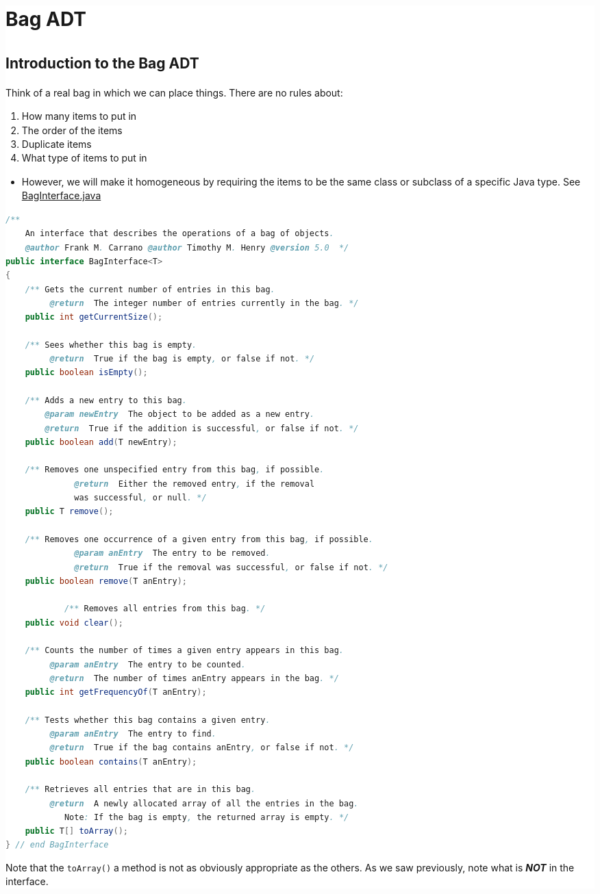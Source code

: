 # Bag ADT
## Introduction to the Bag ADT
Think of a real bag in which we can place things. There are no rules about:
1. How many items to put in
2. The order of the items
3. Duplicate items
4. What type of items to put in
  - However, we will make it homogeneous by requiring the items to be the same class or subclass of a specific Java type.
See [BagInterface.java](handout/BagInterface.java)
```Java
/**
	An interface that describes the operations of a bag of objects.
	@author Frank M. Carrano @author Timothy M. Henry @version 5.0  */
public interface BagInterface<T>
{
	/** Gets the current number of entries in this bag.
		 @return  The integer number of entries currently in the bag. */
	public int getCurrentSize();
	
	/** Sees whether this bag is empty.
		 @return  True if the bag is empty, or false if not. */
	public boolean isEmpty();
	
	/** Adds a new entry to this bag.
	    @param newEntry  The object to be added as a new entry.
	    @return  True if the addition is successful, or false if not. */
	public boolean add(T newEntry);
	
	/** Removes one unspecified entry from this bag, if possible.
			  @return  Either the removed entry, if the removal
			  was successful, or null. */
	public T remove();
	
	/** Removes one occurrence of a given entry from this bag, if possible.
              @param anEntry  The entry to be removed.
              @return  True if the removal was successful, or false if not. */
	public boolean remove(T anEntry);
	
          	/** Removes all entries from this bag. */
	public void clear();
	
	/** Counts the number of times a given entry appears in this bag.
		 @param anEntry  The entry to be counted.
		 @return  The number of times anEntry appears in the bag. */
	public int getFrequencyOf(T anEntry);
	
	/** Tests whether this bag contains a given entry.
		 @param anEntry  The entry to find.
		 @return  True if the bag contains anEntry, or false if not. */
	public boolean contains(T anEntry);
	
	/** Retrieves all entries that are in this bag.
		 @return  A newly allocated array of all the entries in the bag.
			Note: If the bag is empty, the returned array is empty. */
	public T[] toArray();
} // end BagInterface
```
Note that the `toArray()` a method is not as obviously appropriate as the others. As we saw previously, note what is **_NOT_** in the interface.